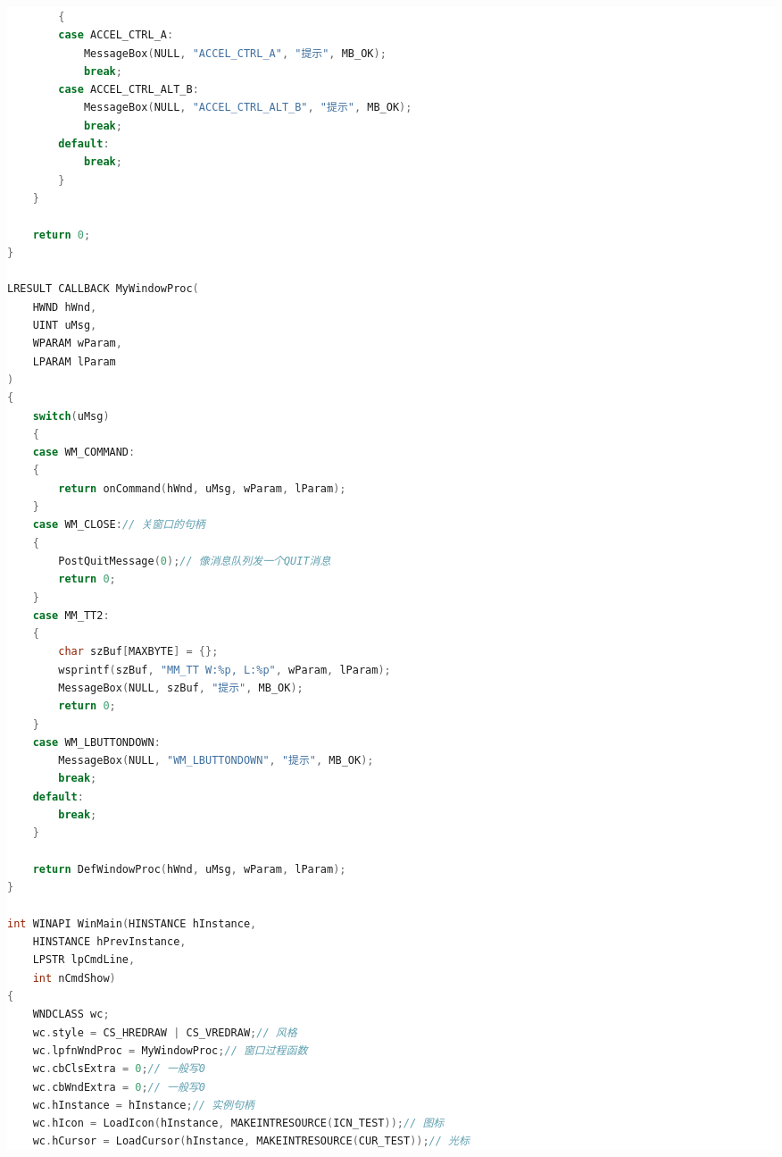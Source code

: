 ```cpp
		{
		case ACCEL_CTRL_A:
			MessageBox(NULL, "ACCEL_CTRL_A", "提示", MB_OK);
			break;
		case ACCEL_CTRL_ALT_B:
			MessageBox(NULL, "ACCEL_CTRL_ALT_B", "提示", MB_OK);
			break;
		default:
			break;
		}
	}

	return 0;
}

LRESULT CALLBACK MyWindowProc(
	HWND hWnd,
	UINT uMsg,
	WPARAM wParam,
	LPARAM lParam
)
{
	switch(uMsg)
	{
	case WM_COMMAND:
	{
		return onCommand(hWnd, uMsg, wParam, lParam);
	}
	case WM_CLOSE:// 关窗口的句柄
	{
		PostQuitMessage(0);// 像消息队列发一个QUIT消息
		return 0;
	}
	case MM_TT2:
	{
		char szBuf[MAXBYTE] = {};
		wsprintf(szBuf, "MM_TT W:%p, L:%p", wParam, lParam);
		MessageBox(NULL, szBuf, "提示", MB_OK);
		return 0;
	}
	case WM_LBUTTONDOWN:
		MessageBox(NULL, "WM_LBUTTONDOWN", "提示", MB_OK);
		break;
	default:
		break;
	}

	return DefWindowProc(hWnd, uMsg, wParam, lParam);
}

int WINAPI WinMain(HINSTANCE hInstance,
	HINSTANCE hPrevInstance,
	LPSTR lpCmdLine,
	int nCmdShow)
{
	WNDCLASS wc;
	wc.style = CS_HREDRAW | CS_VREDRAW;// 风格
	wc.lpfnWndProc = MyWindowProc;// 窗口过程函数
	wc.cbClsExtra = 0;// 一般写0
	wc.cbWndExtra = 0;// 一般写0
	wc.hInstance = hInstance;// 实例句柄
	wc.hIcon = LoadIcon(hInstance, MAKEINTRESOURCE(ICN_TEST));// 图标
	wc.hCursor = LoadCursor(hInstance, MAKEINTRESOURCE(CUR_TEST));// 光标
```